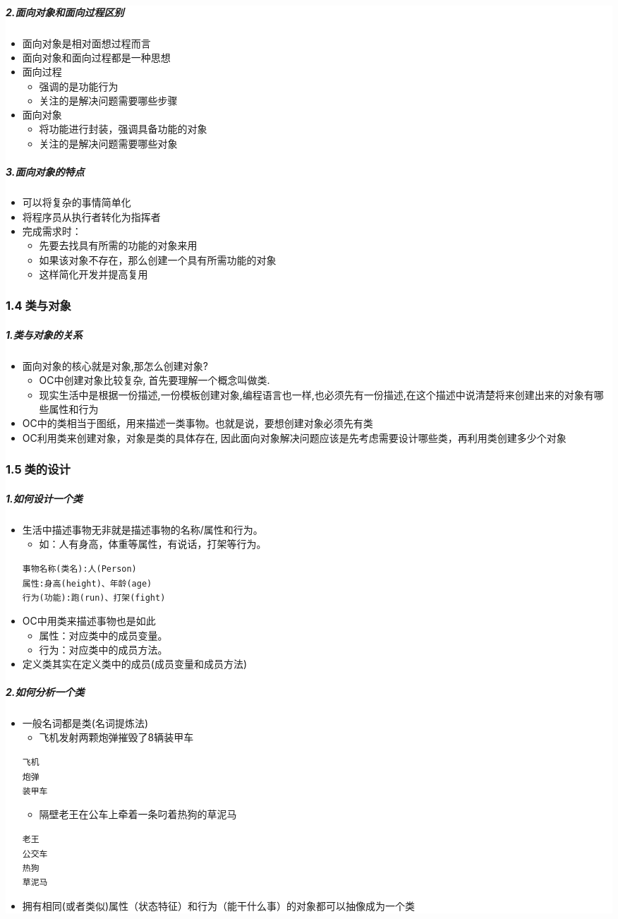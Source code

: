 ##### 2.面向对象和面向过程区别
* 面向对象是相对面想过程而言
* 面向对象和面向过程都是一种思想
* 面向过程
	* 强调的是功能行为
	* 关注的是解决问题需要哪些步骤
* 面向对象
	* 将功能进行封装，强调具备功能的对象
	* 关注的是解决问题需要哪些对象

	
##### 3.面向对象的特点
* 可以将复杂的事情简单化
* 将程序员从执行者转化为指挥者
* 完成需求时：
	* 先要去找具有所需的功能的对象来用
	* 如果该对象不存在，那么创建一个具有所需功能的对象
	* 这样简化开发并提高复用
	

<h3 id="1.4">1.4 类与对象</h3>

##### 1.类与对象的关系
* 面向对象的核心就是对象,那怎么创建对象?
    * OC中创建对象比较复杂, 首先要理解一个概念叫做类.
    * 现实生活中是根据一份描述,一份模板创建对象,编程语言也一样,也必须先有一份描述,在这个描述中说清楚将来创建出来的对象有哪些属性和行为
* OC中的类相当于图纸，用来描述一类事物。也就是说，要想创建对象必须先有类
* OC利用类来创建对象，对象是类的具体存在, 因此面向对象解决问题应该是先考虑需要设计哪些类，再利用类创建多少个对象



<h3 id="1.5">1.5 类的设计</h3>

##### 1.如何设计一个类
* 生活中描述事物无非就是描述事物的名称/属性和行为。
    * 如：人有身高，体重等属性，有说话，打架等行为。
    ```objc
    事物名称(类名):人(Person)
    属性:身高(height)、年龄(age)
    行为(功能):跑(run)、打架(fight)
    ```
* OC中用类来描述事物也是如此
    * 属性：对应类中的成员变量。
    * 行为：对应类中的成员方法。
* 定义类其实在定义类中的成员(成员变量和成员方法)

##### 2.如何分析一个类
* 一般名词都是类(名词提炼法)
    * 飞机发射两颗炮弹摧毁了8辆装甲车
    ```objc
    飞机
    炮弹
    装甲车
    ```
    * 隔壁老王在公车上牵着一条叼着热狗的草泥马
    ```objc
    老王
    公交车
    热狗
    草泥马
    ```
* 拥有相同(或者类似)属性（状态特征）和行为（能干什么事）的对象都可以抽像成为一个类
